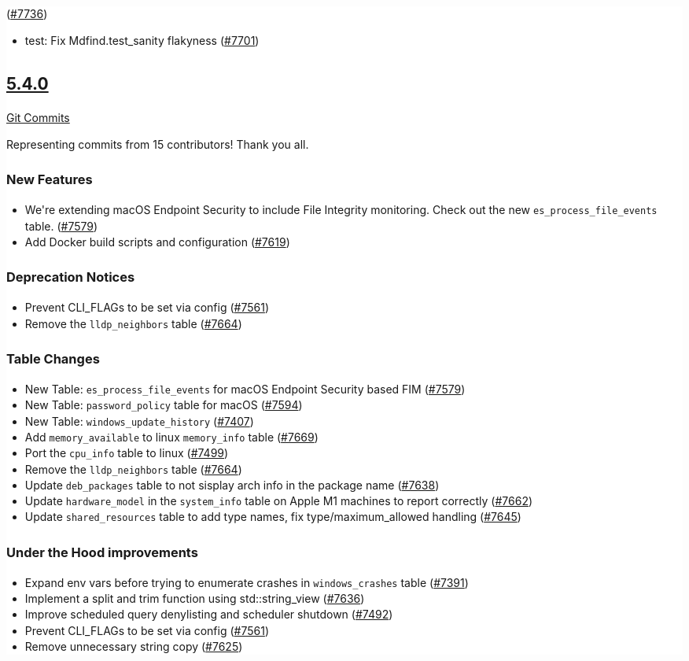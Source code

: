   ([#7736](https://github.com/osquery/osquery/pull/7736))
- test: Fix Mdfind.test_sanity flakyness
  ([#7701](https://github.com/osquery/osquery/pull/7701))

<a name="5.4.0"></a>

## [5.4.0](https://github.com/osquery/osquery/releases/tag/5.4.0)

[Git Commits](https://github.com/osquery/osquery/compare/5.3.0...5.4.0)

Representing commits from 15 contributors! Thank you all.

### New Features

- We're extending macOS Endpoint Security to include File Integrity monitoring.
  Check out the new `es_process_file_events` table.
  ([#7579](https://github.com/osquery/osquery/pull/7579))
- Add Docker build scripts and configuration
  ([#7619](https://github.com/osquery/osquery/pull/7619))

### Deprecation Notices

- Prevent CLI_FLAGs to be set via config
  ([#7561](https://github.com/osquery/osquery/pull/7561))
- Remove the `lldp_neighbors` table
  ([#7664](https://github.com/osquery/osquery/pull/7664))

### Table Changes

- New Table: `es_process_file_events` for macOS Endpoint Security based FIM
  ([#7579](https://github.com/osquery/osquery/pull/7579))
- New Table: `password_policy` table for macOS
  ([#7594](https://github.com/osquery/osquery/pull/7594))
- New Table: `windows_update_history`
  ([#7407](https://github.com/osquery/osquery/pull/7407))
- Add `memory_available` to linux `memory_info` table
  ([#7669](https://github.com/osquery/osquery/pull/7669))
- Port the `cpu_info` table to linux
  ([#7499](https://github.com/osquery/osquery/pull/7499))
- Remove the `lldp_neighbors` table
  ([#7664](https://github.com/osquery/osquery/pull/7664))
- Update `deb_packages` table to not sisplay arch info in the package name
  ([#7638](https://github.com/osquery/osquery/pull/7638))
- Update `hardware_model` in the `system_info` table on Apple M1 machines to
  report correctly ([#7662](https://github.com/osquery/osquery/pull/7662))
- Update `shared_resources` table to add type names, fix type/maximum_allowed
  handling ([#7645](https://github.com/osquery/osquery/pull/7645))

### Under the Hood improvements

- Expand env vars before trying to enumerate crashes in `windows_crashes` table
  ([#7391](https://github.com/osquery/osquery/pull/7391))
- Implement a split and trim function using std::string_view
  ([#7636](https://github.com/osquery/osquery/pull/7636))
- Improve scheduled query denylisting and scheduler shutdown
  ([#7492](https://github.com/osquery/osquery/pull/7492))
- Prevent CLI_FLAGs to be set via config
  ([#7561](https://github.com/osquery/osquery/pull/7561))
- Remove unnecessary string copy
  ([#7625](https://github.com/osquery/osquery/pull/7625))
